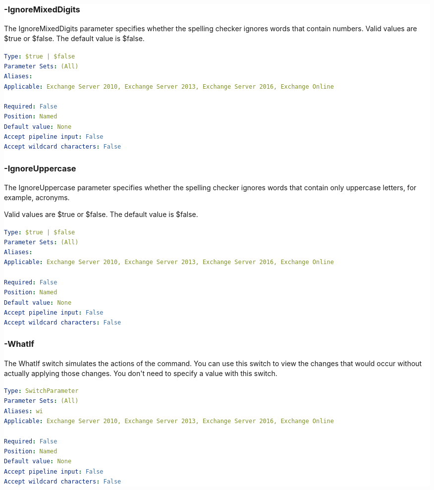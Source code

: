 ### -IgnoreMixedDigits
The IgnoreMixedDigits parameter specifies whether the spelling checker ignores words that contain numbers. Valid values are $true or $false. The default value is $false.

```yaml
Type: $true | $false
Parameter Sets: (All)
Aliases:
Applicable: Exchange Server 2010, Exchange Server 2013, Exchange Server 2016, Exchange Online

Required: False
Position: Named
Default value: None
Accept pipeline input: False
Accept wildcard characters: False
```

### -IgnoreUppercase
The IgnoreUppercase parameter specifies whether the spelling checker ignores words that contain only uppercase letters, for example, acronyms.

Valid values are $true or $false. The default value is $false.

```yaml
Type: $true | $false
Parameter Sets: (All)
Aliases:
Applicable: Exchange Server 2010, Exchange Server 2013, Exchange Server 2016, Exchange Online

Required: False
Position: Named
Default value: None
Accept pipeline input: False
Accept wildcard characters: False
```

### -WhatIf
The WhatIf switch simulates the actions of the command. You can use this switch to view the changes that would occur without actually applying those changes. You don't need to specify a value with this switch.

```yaml
Type: SwitchParameter
Parameter Sets: (All)
Aliases: wi
Applicable: Exchange Server 2010, Exchange Server 2013, Exchange Server 2016, Exchange Online

Required: False
Position: Named
Default value: None
Accept pipeline input: False
Accept wildcard characters: False
```
